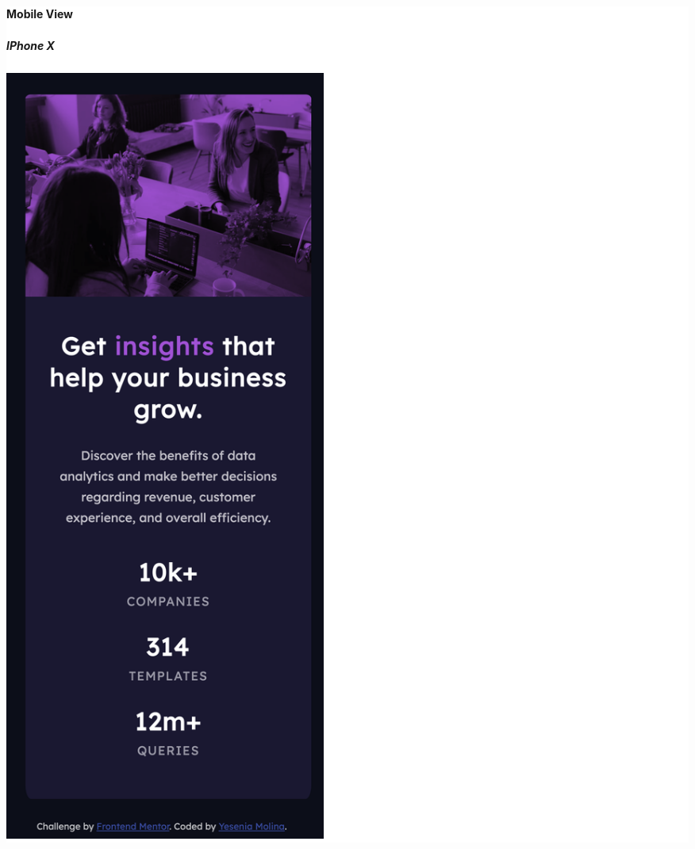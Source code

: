 #### Mobile View

##### IPhone X
<img src="./images/iphoneX.png" alt="iPhone Screenshot" width="400px">

